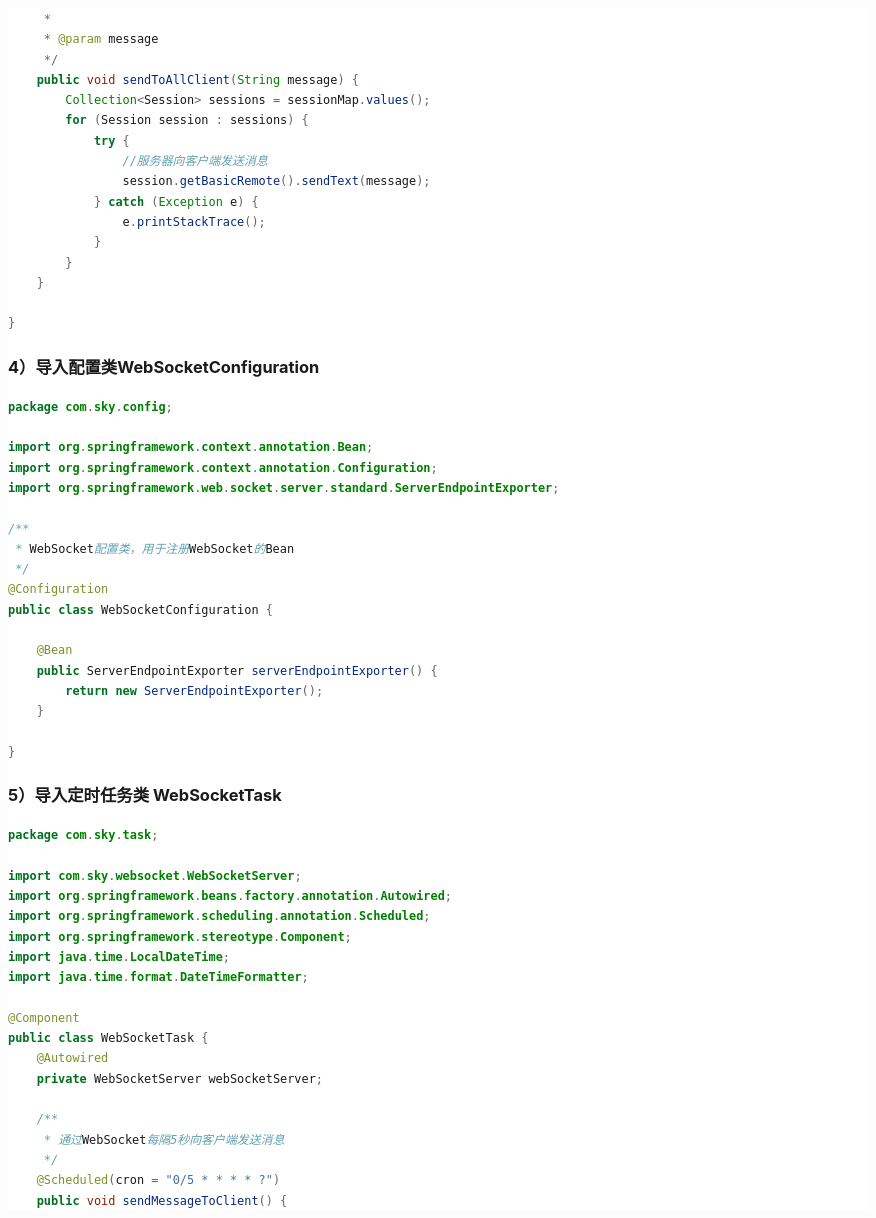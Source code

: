 ```java
     *
     * @param message
     */
    public void sendToAllClient(String message) {
        Collection<Session> sessions = sessionMap.values();
        for (Session session : sessions) {
            try {
                //服务器向客户端发送消息
                session.getBasicRemote().sendText(message);
            } catch (Exception e) {
                e.printStackTrace();
            }
        }
    }

}
```

### 4）导入配置类WebSocketConfiguration

```java
package com.sky.config;

import org.springframework.context.annotation.Bean;
import org.springframework.context.annotation.Configuration;
import org.springframework.web.socket.server.standard.ServerEndpointExporter;

/**
 * WebSocket配置类，用于注册WebSocket的Bean
 */
@Configuration
public class WebSocketConfiguration {

    @Bean
    public ServerEndpointExporter serverEndpointExporter() {
        return new ServerEndpointExporter();
    }

}
```

### 5）导入定时任务类 WebSocketTask

```java
package com.sky.task;

import com.sky.websocket.WebSocketServer;
import org.springframework.beans.factory.annotation.Autowired;
import org.springframework.scheduling.annotation.Scheduled;
import org.springframework.stereotype.Component;
import java.time.LocalDateTime;
import java.time.format.DateTimeFormatter;

@Component
public class WebSocketTask {
    @Autowired
    private WebSocketServer webSocketServer;

    /**
     * 通过WebSocket每隔5秒向客户端发送消息
     */
    @Scheduled(cron = "0/5 * * * * ?")
    public void sendMessageToClient() {
```